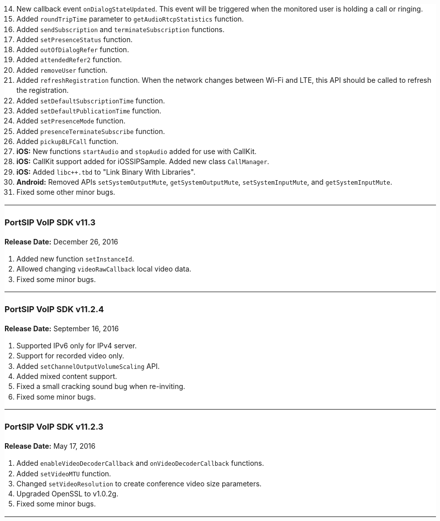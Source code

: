 14. New callback event `onDialogStateUpdated`. This event will be triggered when the monitored user is holding a call or ringing.
15. Added `roundTripTime` parameter to `getAudioRtcpStatistics` function.
16. Added `sendSubscription` and `terminateSubscription` functions.
17. Added `setPresenceStatus` function.
18. Added `outOfDialogRefer` function.
19. Added `attendedRefer2` function.
20. Added `removeUser` function.
21. Added `refreshRegistration` function. When the network changes between Wi-Fi and LTE, this API should be called to refresh the registration.
22. Added `setDefaultSubscriptionTime` function.
23. Added `setDefaultPublicationTime` function.
24. Added `setPresenceMode` function.
25. Added `presenceTerminateSubscribe` function.
26. Added `pickupBLFCall` function.
27. **iOS:** New functions `startAudio` and `stopAudio` added for use with CallKit.
28. **iOS:** CallKit support added for iOSSIPSample. Added new class `CallManager`.
29. **iOS:** Added `libc++.tbd` to "Link Binary With Libraries".
30. **Android:** Removed APIs `setSystemOutputMute`, `getSystemOutputMute`, `setSystemInputMute`, and `getSystemInputMute`.
31. Fixed some other minor bugs.

---

### PortSIP VoIP SDK v11.3
**Release Date:** December 26, 2016

1. Added new function `setInstanceId`.
2. Allowed changing `videoRawCallback` local video data.
3. Fixed some minor bugs.

---

### PortSIP VoIP SDK v11.2.4
**Release Date:** September 16, 2016

1. Supported IPv6 only for IPv4 server.
2. Support for recorded video only.
3. Added `setChannelOutputVolumeScaling` API.
4. Added mixed content support.
5. Fixed a small cracking sound bug when re-inviting.
6. Fixed some minor bugs.

---

### PortSIP VoIP SDK v11.2.3
**Release Date:** May 17, 2016

1. Added `enableVideoDecoderCallback` and `onVideoDecoderCallback` functions.
2. Added `setVideoMTU` function.
3. Changed `setVideoResolution` to create conference video size parameters.
4. Upgraded OpenSSL to v1.0.2g.
5. Fixed some minor bugs.

---